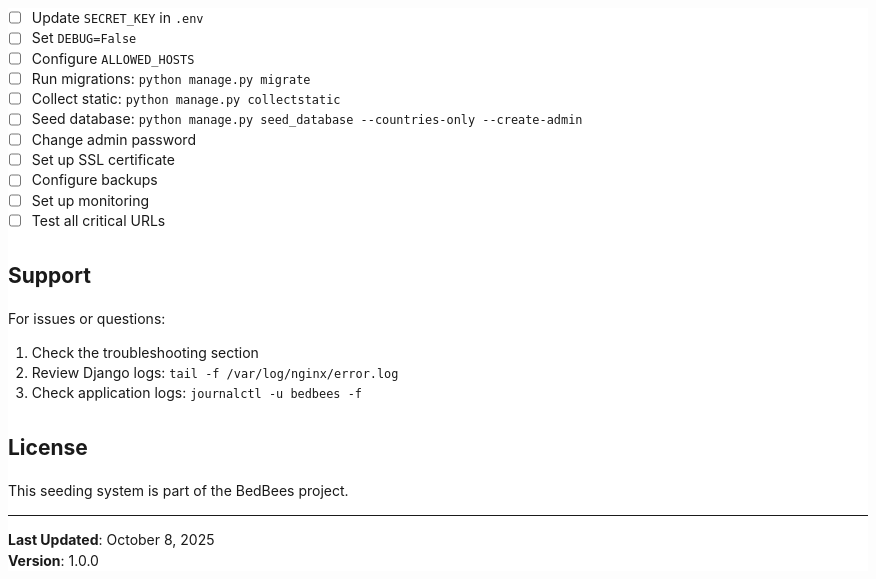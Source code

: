 - [ ] Update `SECRET_KEY` in `.env`
- [ ] Set `DEBUG=False`
- [ ] Configure `ALLOWED_HOSTS`
- [ ] Run migrations: `python manage.py migrate`
- [ ] Collect static: `python manage.py collectstatic`
- [ ] Seed database: `python manage.py seed_database --countries-only --create-admin`
- [ ] Change admin password
- [ ] Set up SSL certificate
- [ ] Configure backups
- [ ] Set up monitoring
- [ ] Test all critical URLs

## Support

For issues or questions:

1. Check the troubleshooting section
2. Review Django logs: `tail -f /var/log/nginx/error.log`
3. Check application logs: `journalctl -u bedbees -f`

## License

This seeding system is part of the BedBees project.

---

**Last Updated**: October 8, 2025  
**Version**: 1.0.0
